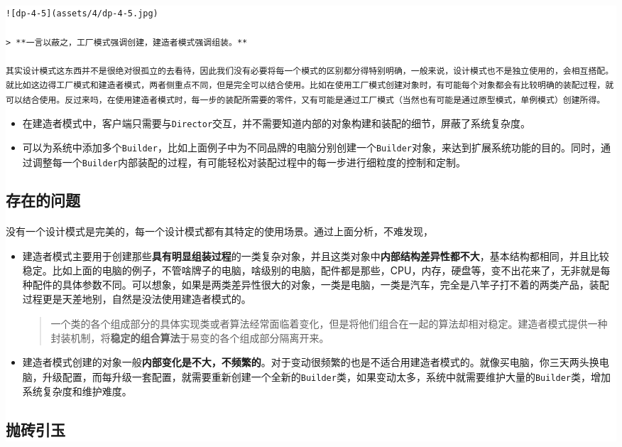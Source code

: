    ![dp-4-5](assets/4/dp-4-5.jpg)

    > **一言以蔽之，工厂模式强调创建，建造者模式强调组装。**
    
    其实设计模式这东西并不是很绝对很孤立的去看待，因此我们没有必要将每一个模式的区别都分得特别明确，一般来说，设计模式也不是独立使用的，会相互搭配。就比如这边得工厂模式和建造者模式，两者侧重点不同，但是完全可以结合使用。比如在使用工厂模式创建对象时，有可能每个对象都会有比较明确的装配过程，就可以结合使用。反过来吗，在使用建造者模式时，每一步的装配所需要的零件，又有可能是通过工厂模式（当然也有可能是通过原型模式，单例模式）创建所得。

- 在建造者模式中，客户端只需要与`Director`交互，并不需要知道内部的对象构建和装配的细节，屏蔽了系统复杂度。

- 可以为系统中添加多个`Builder`，比如上面例子中为不同品牌的电脑分别创建一个`Builder`对象，来达到扩展系统功能的目的。同时，通过调整每一个`Builder`内部装配的过程，有可能轻松对装配过程中的每一步进行细粒度的控制和定制。

## 存在的问题  

没有一个设计模式是完美的，每一个设计模式都有其特定的使用场景。通过上面分析，不难发现，

- 建造者模式主要用于创建那些**具有明显组装过程**的一类复杂对象，并且这类对象中**内部结构差异性都不大**，基本结构都相同，并且比较稳定。比如上面的电脑的例子，不管啥牌子的电脑，啥级别的电脑，配件都是那些，CPU，内存，硬盘等，变不出花来了，无非就是每种配件的具体参数不同。可以想象，如果是两类差异性很大的对象，一类是电脑，一类是汽车，完全是八竿子打不着的两类产品，装配过程更是天差地别，自然是没法使用建造者模式的。

  > 一个类的各个组成部分的具体实现类或者算法经常面临着变化，但是将他们组合在一起的算法却相对稳定。建造者模式提供一种封装机制，将**稳定的组合算法**于易变的各个组成部分隔离开来。

- 建造者模式创建的对象一般**内部变化是不大，不频繁的**。对于变动很频繁的也是不适合用建造者模式的。就像买电脑，你三天两头换电脑，升级配置，而每升级一套配置，就需要重新创建一个全新的`Builder`类，如果变动太多，系统中就需要维护大量的`Builder`类，增加系统复杂度和维护难度。

## 抛砖引玉
